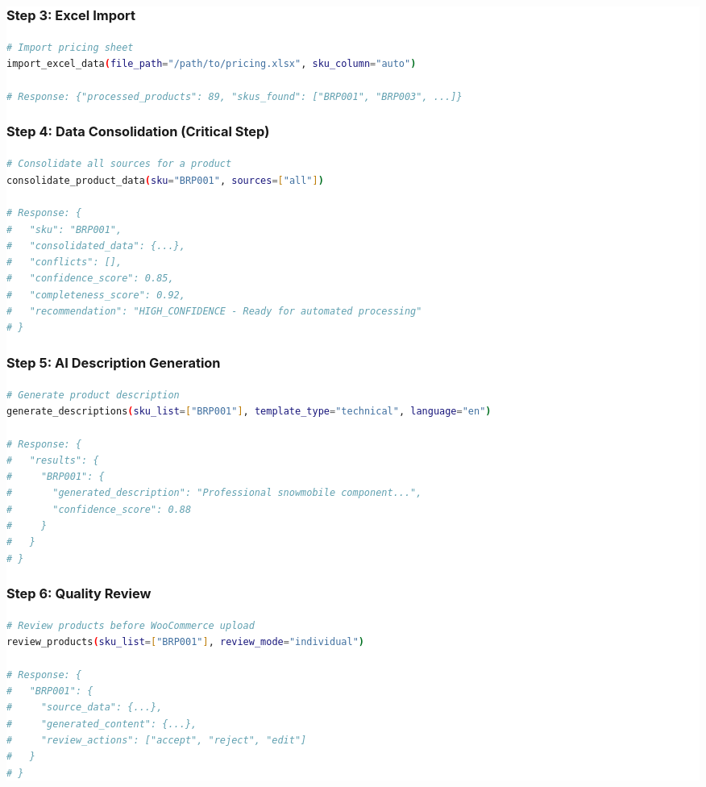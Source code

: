 ### Step 3: Excel Import
```bash
# Import pricing sheet
import_excel_data(file_path="/path/to/pricing.xlsx", sku_column="auto")

# Response: {"processed_products": 89, "skus_found": ["BRP001", "BRP003", ...]}
```

### Step 4: Data Consolidation (Critical Step)
```bash
# Consolidate all sources for a product
consolidate_product_data(sku="BRP001", sources=["all"])

# Response: {
#   "sku": "BRP001",
#   "consolidated_data": {...},
#   "conflicts": [],
#   "confidence_score": 0.85,
#   "completeness_score": 0.92,
#   "recommendation": "HIGH_CONFIDENCE - Ready for automated processing"
# }
```

### Step 5: AI Description Generation
```bash
# Generate product description
generate_descriptions(sku_list=["BRP001"], template_type="technical", language="en")

# Response: {
#   "results": {
#     "BRP001": {
#       "generated_description": "Professional snowmobile component...",
#       "confidence_score": 0.88
#     }
#   }
# }
```

### Step 6: Quality Review
```bash
# Review products before WooCommerce upload
review_products(sku_list=["BRP001"], review_mode="individual")

# Response: {
#   "BRP001": {
#     "source_data": {...},
#     "generated_content": {...},
#     "review_actions": ["accept", "reject", "edit"]
#   }
# }
```
